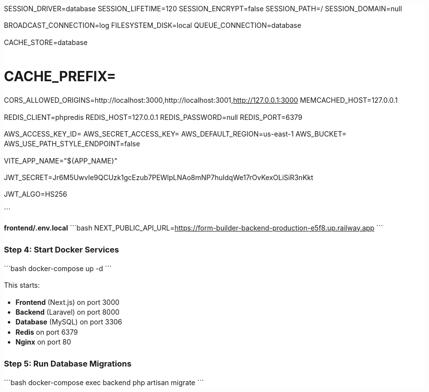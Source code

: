SESSION_DRIVER=database
SESSION_LIFETIME=120
SESSION_ENCRYPT=false
SESSION_PATH=/
SESSION_DOMAIN=null

BROADCAST_CONNECTION=log
FILESYSTEM_DISK=local
QUEUE_CONNECTION=database

CACHE_STORE=database
# CACHE_PREFIX=
CORS_ALLOWED_ORIGINS=http://localhost:3000,http://localhost:3001,http://127.0.0.1:3000
MEMCACHED_HOST=127.0.0.1

REDIS_CLIENT=phpredis
REDIS_HOST=127.0.0.1
REDIS_PASSWORD=null
REDIS_PORT=6379

AWS_ACCESS_KEY_ID=
AWS_SECRET_ACCESS_KEY=
AWS_DEFAULT_REGION=us-east-1
AWS_BUCKET=
AWS_USE_PATH_STYLE_ENDPOINT=false

VITE_APP_NAME="${APP_NAME}"

JWT_SECRET=Jr6M5Uwvle9QCUzk1gcEzub7PEWlpLNAo8mNP7huIdqWe17rOvKexOLiSiR3nKkt

JWT_ALGO=HS256

\`\`\`

**frontend/.env.local**
\`\`\`bash
NEXT_PUBLIC_API_URL=https://form-builder-backend-production-e5f8.up.railway.app
\`\`\`

### Step 4: Start Docker Services
\`\`\`bash
docker-compose up -d
\`\`\`

This starts:
- **Frontend** (Next.js) on port 3000
- **Backend** (Laravel) on port 8000
- **Database** (MySQL) on port 3306
- **Redis** on port 6379
- **Nginx** on port 80

### Step 5: Run Database Migrations
\`\`\`bash
docker-compose exec backend php artisan migrate
\`\`\`
